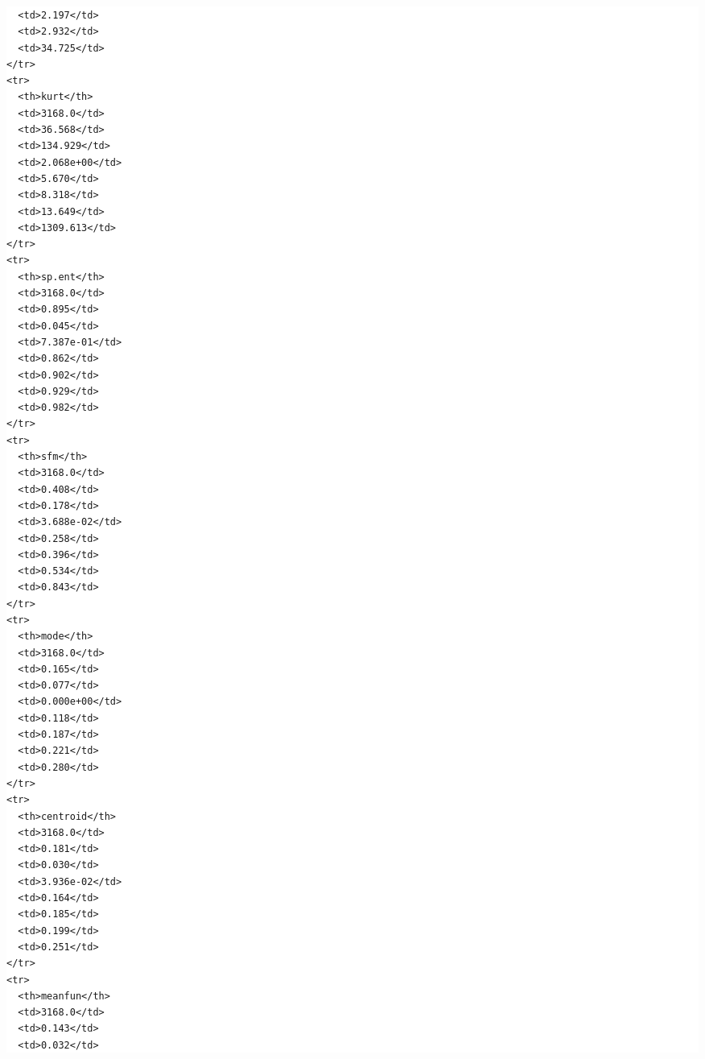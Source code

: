       <td>2.197</td>
      <td>2.932</td>
      <td>34.725</td>
    </tr>
    <tr>
      <th>kurt</th>
      <td>3168.0</td>
      <td>36.568</td>
      <td>134.929</td>
      <td>2.068e+00</td>
      <td>5.670</td>
      <td>8.318</td>
      <td>13.649</td>
      <td>1309.613</td>
    </tr>
    <tr>
      <th>sp.ent</th>
      <td>3168.0</td>
      <td>0.895</td>
      <td>0.045</td>
      <td>7.387e-01</td>
      <td>0.862</td>
      <td>0.902</td>
      <td>0.929</td>
      <td>0.982</td>
    </tr>
    <tr>
      <th>sfm</th>
      <td>3168.0</td>
      <td>0.408</td>
      <td>0.178</td>
      <td>3.688e-02</td>
      <td>0.258</td>
      <td>0.396</td>
      <td>0.534</td>
      <td>0.843</td>
    </tr>
    <tr>
      <th>mode</th>
      <td>3168.0</td>
      <td>0.165</td>
      <td>0.077</td>
      <td>0.000e+00</td>
      <td>0.118</td>
      <td>0.187</td>
      <td>0.221</td>
      <td>0.280</td>
    </tr>
    <tr>
      <th>centroid</th>
      <td>3168.0</td>
      <td>0.181</td>
      <td>0.030</td>
      <td>3.936e-02</td>
      <td>0.164</td>
      <td>0.185</td>
      <td>0.199</td>
      <td>0.251</td>
    </tr>
    <tr>
      <th>meanfun</th>
      <td>3168.0</td>
      <td>0.143</td>
      <td>0.032</td>